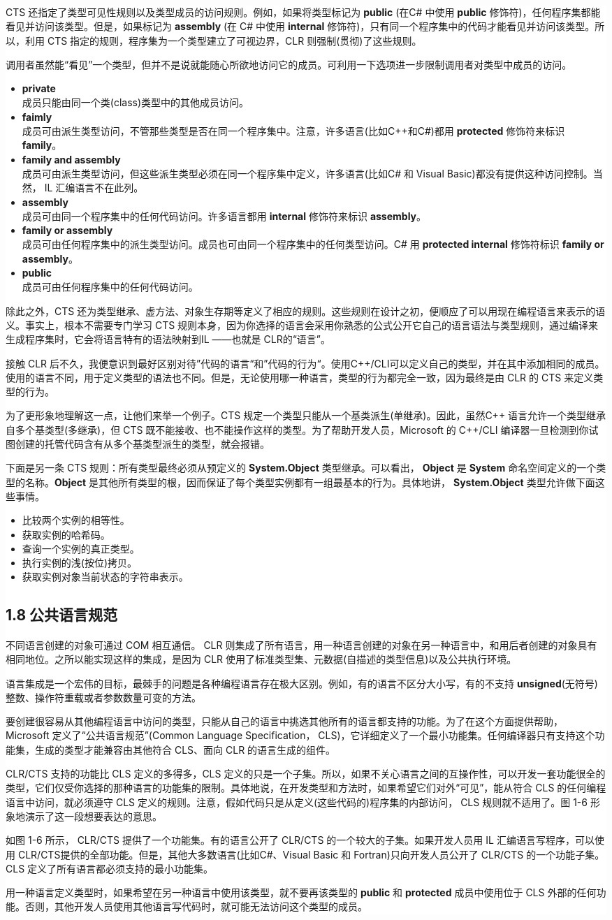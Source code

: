 CTS 还指定了类型可见性规则以及类型成员的访问规则。例如，如果将类型标记为 **public** (在C# 中使用 **public** 修饰符)，任何程序集都能看见并访问该类型。但是，如果标记为 **assembly** (在 C# 中使用 **internal** 修饰符)，只有同一个程序集中的代码才能看见并访问该类型。所以，利用 CTS 指定的规则，程序集为一个类型建立了可视边界，CLR 则强制(贯彻)了这些规则。

调用者虽然能“看见”一个类型，但并不是说就能随心所欲地访问它的成员。可利用一下选项进一步限制调用者对类型中成员的访问。
* **private**</br>
  成员只能由同一个类(class)类型中的其他成员访问。
* **faimly** </br>
  成员可由派生类型访问，不管那些类型是否在同一个程序集中。注意，许多语言(比如C++和C#)都用 **protected** 修饰符来标识 **family**。
* **family and assembly**</br>
  成员可由派生类型访问，但这些派生类型必须在同一个程序集中定义，许多语言(比如C# 和 Visual Basic)都没有提供这种访问控制。当然， IL 汇编语言不在此列。
* **assembly**</br>
  成员可由同一个程序集中的任何代码访问。许多语言都用 **internal** 修饰符来标识 **assembly**。
* **family or assembly**</br>
  成员可由任何程序集中的派生类型访问。成员也可由同一个程序集中的任何类型访问。C# 用 **protected internal** 修饰符标识 **family or assembly**。
* **public**</br>
  成员可由任何程序集中的任何代码访问。

除此之外，CTS 还为类型继承、虚方法、对象生存期等定义了相应的规则。这些规则在设计之初，便顺应了可以用现在编程语言来表示的语义。事实上，根本不需要专门学习 CTS 规则本身，因为你选择的语言会采用你熟悉的公式公开它自己的语言语法与类型规则，通过编译来生成程序集时，它会将语言特有的语法映射到IL ——也就是 CLR的“语言”。

接触 CLR 后不久，我便意识到最好区别对待”代码的语言“和”代码的行为“。使用C++/CLI可以定义自己的类型，并在其中添加相同的成员。使用的语言不同，用于定义类型的语法也不同。但是，无论使用哪一种语言，类型的行为都完全一致，因为最终是由 CLR 的 CTS 来定义类型的行为。

为了更形象地理解这一点，让他们来举一个例子。CTS 规定一个类型只能从一个基类派生(单继承)。因此，虽然C++ 语言允许一个类型继承自多个基类型(多继承)，但 CTS 既不能接收、也不能操作这样的类型。为了帮助开发人员，Microsoft 的 C++/CLI 编译器一旦检测到你试图创建的托管代码含有从多个基类型派生的类型，就会报错。

下面是另一条 CTS 规则：所有类型最终必须从预定义的 **System.Object** 类型继承。可以看出， **Object** 是 **System** 命名空间定义的一个类型的名称。**Object** 是其他所有类型的根，因而保证了每个类型实例都有一组最基本的行为。具体地讲， **System.Object** 类型允许做下面这些事情。
* 比较两个实例的相等性。
* 获取实例的哈希码。
* 查询一个实例的真正类型。
* 执行实例的浅(按位)拷贝。
* 获取实例对象当前状态的字符串表示。

## <a name="1_8">1.8 公共语言规范</a>

不同语言创建的对象可通过 COM 相互通信。 CLR 则集成了所有语言，用一种语言创建的对象在另一种语言中，和用后者创建的对象具有相同地位。之所以能实现这样的集成，是因为 CLR 使用了标准类型集、元数据(自描述的类型信息)以及公共执行环境。

语言集成是一个宏伟的目标，最棘手的问题是各种编程语言存在极大区别。例如，有的语言不区分大小写，有的不支持 **unsigned**(无符号)整数、操作符重载或者参数数量可变的方法。

要创建很容易从其他编程语言中访问的类型，只能从自己的语言中挑选其他所有的语言都支持的功能。为了在这个方面提供帮助，Microsoft 定义了“公共语言规范”(Common Language Specification， CLS)，它详细定义了一个最小功能集。任何编译器只有支持这个功能集，生成的类型才能兼容由其他符合 CLS、面向 CLR 的语言生成的组件。

CLR/CTS 支持的功能比 CLS 定义的多得多，CLS 定义的只是一个子集。所以，如果不关心语言之间的互操作性，可以开发一套功能很全的类型，它们仅受你选择的那种语言的功能集的限制。具体地说，在开发类型和方法时，如果希望它们对外“可见”，能从符合 CLS 的任何编程语言中访问，就必须遵守 CLS 定义的规则。注意，假如代码只是从定义(这些代码的)程序集的内部访问， CLS 规则就不适用了。图 1-6 形象地演示了这一段想要表达的意思。

如图 1-6 所示， CLR/CTS 提供了一个功能集。有的语言公开了 CLR/CTS 的一个较大的子集。如果开发人员用 IL 汇编语言写程序，可以使用 CLR/CTS提供的全部功能。但是，其他大多数语言(比如C#、Visual Basic 和 Fortran)只向开发人员公开了 CLR/CTS 的一个功能子集。CLS 定义了所有语言都必须支持的最小功能集。

用一种语言定义类型时，如果希望在另一种语言中使用该类型，就不要再该类型的 **public** 和 **protected** 成员中使用位于 CLS 外部的任何功能。否则，其他开发人员使用其他语言写代码时，就可能无法访问这个类型的成员。
